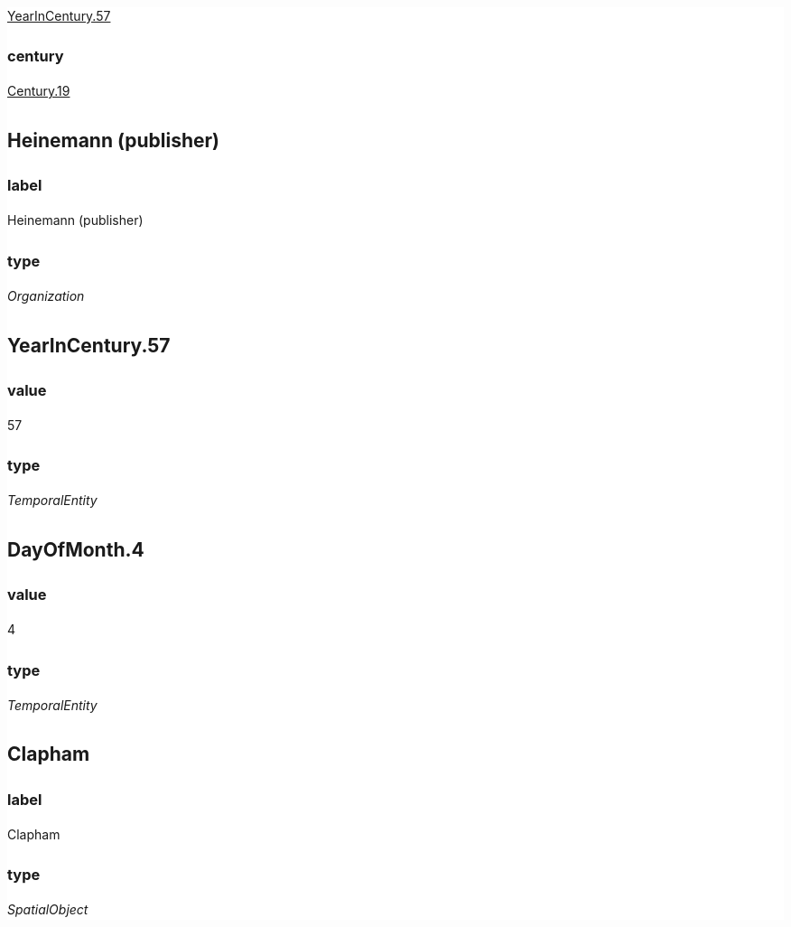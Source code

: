
[YearInCentury.57](#YearInCentury.57)

### century


[Century.19](#Century.19)

## Heinemann (publisher)

### label


Heinemann (publisher)

### type


*Organization*

## YearInCentury.57

### value


57

### type


*TemporalEntity*

## DayOfMonth.4

### value


4

### type


*TemporalEntity*

## Clapham

### label


Clapham

### type


*SpatialObject*
